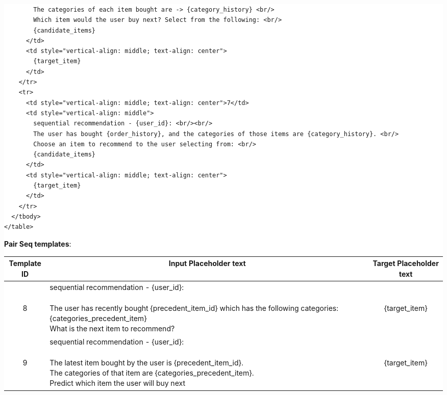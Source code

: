            The categories of each item bought are -> {category_history} <br/>
            Which item would the user buy next? Select from the following: <br/>
            {candidate_items}
          </td>
          <td style="vertical-align: middle; text-align: center">
            {target_item}
          </td>
        </tr>
        <tr>
          <td style="vertical-align: middle; text-align: center">7</td>
          <td style="vertical-align: middle">
            sequential recommendation - {user_id}: <br/><br/>
            The user has bought {order_history}, and the categories of those items are {category_history}. <br/>
            Choose an item to recommend to the user selecting from: <br/>
            {candidate_items}
          </td>
          <td style="vertical-align: middle; text-align: center">
            {target_item}
          </td>
        </tr>
      </tbody>
    </table>
</center>

**Pair Seq templates**:

<center>
    <table>
      <thead>
        <tr>
          <th style="text-align: center">Template ID</th>
          <th style="text-align: center">Input Placeholder text</th>
          <th style="text-align: center">Target Placeholder text</th>
        </tr>
      </thead>
      <tbody>
        <tr>
          <td style="vertical-align: middle; text-align: center">8</td>
          <td style="vertical-align: middle">
            sequential recommendation - {user_id}: <br/><br/>
            The user has recently bought {precedent_item_id} which has the following categories: {categories_precedent_item} <br/>
            What is the next item to recommend? <br/>
          </td>
          <td style="vertical-align: middle; text-align: center">
            {target_item}
          </td>
        </tr>
        <tr>
          <td style="vertical-align: middle; text-align: center">9</td>
          <td style="vertical-align: middle">
            sequential recommendation - {user_id}: <br/><br/>
            The latest item bought by the user is {precedent_item_id}. <br/>
            The categories of that item are {categories_precedent_item}. <br/>
            Predict which item the user will buy next
          </td>
          <td style="vertical-align: middle; text-align: center">
            {target_item}
          </td>
        </tr>
      </tbody>
    </table>
</center>

